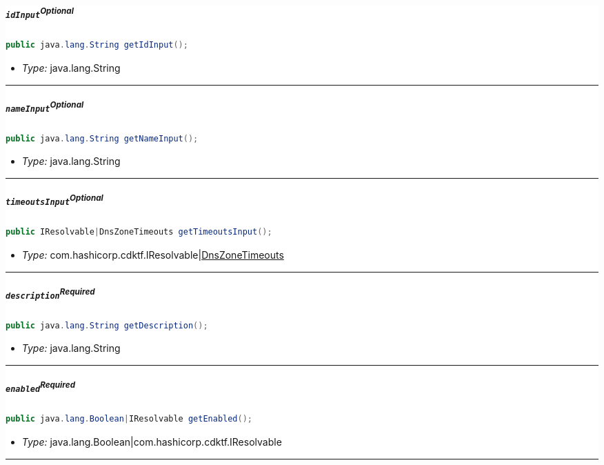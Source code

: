 ##### `idInput`<sup>Optional</sup> <a name="idInput" id="@cdktf/provider-ionoscloud.dnsZone.DnsZone.property.idInput"></a>

```java
public java.lang.String getIdInput();
```

- *Type:* java.lang.String

---

##### `nameInput`<sup>Optional</sup> <a name="nameInput" id="@cdktf/provider-ionoscloud.dnsZone.DnsZone.property.nameInput"></a>

```java
public java.lang.String getNameInput();
```

- *Type:* java.lang.String

---

##### `timeoutsInput`<sup>Optional</sup> <a name="timeoutsInput" id="@cdktf/provider-ionoscloud.dnsZone.DnsZone.property.timeoutsInput"></a>

```java
public IResolvable|DnsZoneTimeouts getTimeoutsInput();
```

- *Type:* com.hashicorp.cdktf.IResolvable|<a href="#@cdktf/provider-ionoscloud.dnsZone.DnsZoneTimeouts">DnsZoneTimeouts</a>

---

##### `description`<sup>Required</sup> <a name="description" id="@cdktf/provider-ionoscloud.dnsZone.DnsZone.property.description"></a>

```java
public java.lang.String getDescription();
```

- *Type:* java.lang.String

---

##### `enabled`<sup>Required</sup> <a name="enabled" id="@cdktf/provider-ionoscloud.dnsZone.DnsZone.property.enabled"></a>

```java
public java.lang.Boolean|IResolvable getEnabled();
```

- *Type:* java.lang.Boolean|com.hashicorp.cdktf.IResolvable

---